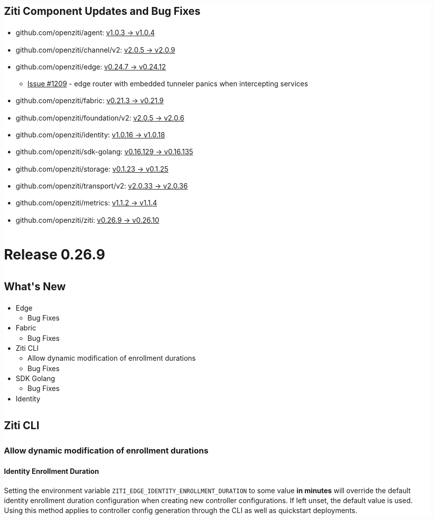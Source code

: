 ## Ziti Component Updates and Bug Fixes
* github.com/openziti/agent: [v1.0.3 -> v1.0.4](https://github.com/openziti/agent/compare/v1.0.3...v1.0.4)
* github.com/openziti/channel/v2: [v2.0.5 -> v2.0.9](https://github.com/openziti/channel/compare/v2.0.5...v2.0.9)
* github.com/openziti/edge: [v0.24.7 -> v0.24.12](https://github.com/openziti/edge/compare/v0.24.7...v0.24.12)
    * [Issue #1209](https://github.com/openziti/edge/issues/1209) - edge router with embedded tunneler panics when intercepting services 

* github.com/openziti/fabric: [v0.21.3 -> v0.21.9](https://github.com/openziti/fabric/compare/v0.21.3...v0.21.9)
* github.com/openziti/foundation/v2: [v2.0.5 -> v2.0.6](https://github.com/openziti/foundation/compare/v2.0.5...v2.0.6)
* github.com/openziti/identity: [v1.0.16 -> v1.0.18](https://github.com/openziti/identity/compare/v1.0.16...v1.0.18)
* github.com/openziti/sdk-golang: [v0.16.129 -> v0.16.135](https://github.com/openziti/sdk-golang/compare/v0.16.129...v0.16.135)
* github.com/openziti/storage: [v0.1.23 -> v0.1.25](https://github.com/openziti/storage/compare/v0.1.23...v0.1.25)
* github.com/openziti/transport/v2: [v2.0.33 -> v2.0.36](https://github.com/openziti/transport/compare/v2.0.33...v2.0.36)
* github.com/openziti/metrics: [v1.1.2 -> v1.1.4](https://github.com/openziti/metrics/compare/v1.1.2...v1.1.4)
* github.com/openziti/ziti: [v0.26.9 -> v0.26.10](https://github.com/openziti/ziti/compare/v0.26.9...v0.26.10)

# Release 0.26.9

## What's New

- Edge
  - Bug Fixes
- Fabric
  - Bug Fixes
- Ziti CLI
  - Allow dynamic modification of enrollment durations
  - Bug Fixes
- SDK Golang
  - Bug Fixes
- Identity

## Ziti CLI
### Allow dynamic modification of enrollment durations
#### Identity Enrollment Duration
Setting the environment variable `ZITI_EDGE_IDENTITY_ENROLLMENT_DURATION` to some value **in minutes** will override the default identity enrollment duration configuration
when creating new controller configurations. If left unset, the default value is used. Using this method applies to controller config generation through the CLI as
well as quickstart deployments.
